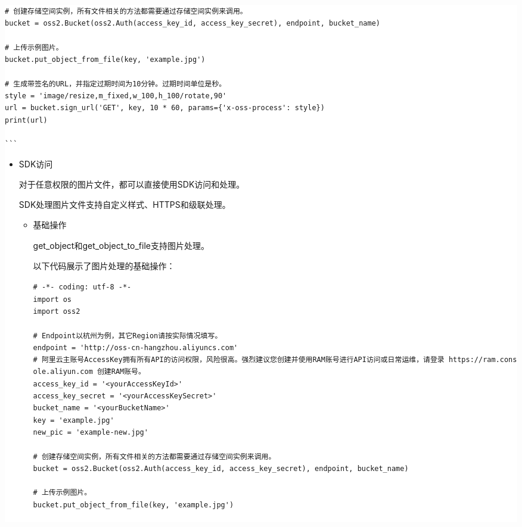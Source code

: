     # 创建存储空间实例，所有文件相关的方法都需要通过存储空间实例来调用。
    bucket = oss2.Bucket(oss2.Auth(access_key_id, access_key_secret), endpoint, bucket_name)
    
    # 上传示例图片。
    bucket.put_object_from_file(key, 'example.jpg')
    
    # 生成带签名的URL，并指定过期时间为10分钟。过期时间单位是秒。
    style = 'image/resize,m_fixed,w_100,h_100/rotate,90'
    url = bucket.sign_url('GET', key, 10 * 60, params={'x-oss-process': style})
    print(url)
    
    ```

-   SDK访问

    对于任意权限的图片文件，都可以直接使用SDK访问和处理。

    SDK处理图片文件支持自定义样式、HTTPS和级联处理。

    -   基础操作

        get\_object和get\_object\_to\_file支持图片处理。

        以下代码展示了图片处理的基础操作：

        ```language-python
        # -*- coding: utf-8 -*-
        import os
        import oss2
        
        # Endpoint以杭州为例，其它Region请按实际情况填写。
        endpoint = 'http://oss-cn-hangzhou.aliyuncs.com'
        # 阿里云主账号AccessKey拥有所有API的访问权限，风险很高。强烈建议您创建并使用RAM账号进行API访问或日常运维，请登录 https://ram.console.aliyun.com 创建RAM账号。
        access_key_id = '<yourAccessKeyId>'
        access_key_secret = '<yourAccessKeySecret>'
        bucket_name = '<yourBucketName>'
        key = 'example.jpg'
        new_pic = 'example-new.jpg'
        
        # 创建存储空间实例，所有文件相关的方法都需要通过存储空间实例来调用。
        bucket = oss2.Bucket(oss2.Auth(access_key_id, access_key_secret), endpoint, bucket_name)
        
        # 上传示例图片。
        bucket.put_object_from_file(key, 'example.jpg')
        